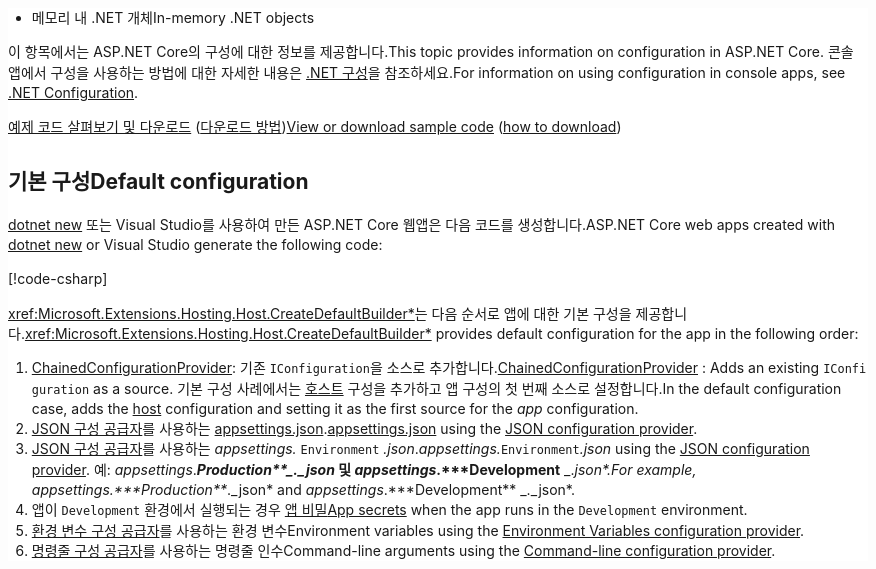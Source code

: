 * <span data-ttu-id="1fa0f-114">메모리 내 .NET 개체</span><span class="sxs-lookup"><span data-stu-id="1fa0f-114">In-memory .NET objects</span></span>

<span data-ttu-id="1fa0f-115">이 항목에서는 ASP.NET Core의 구성에 대한 정보를 제공합니다.</span><span class="sxs-lookup"><span data-stu-id="1fa0f-115">This topic provides information on configuration in ASP.NET Core.</span></span> <span data-ttu-id="1fa0f-116">콘솔 앱에서 구성을 사용하는 방법에 대한 자세한 내용은 [.NET 구성](/dotnet/core/extensions/configuration)을 참조하세요.</span><span class="sxs-lookup"><span data-stu-id="1fa0f-116">For information on using configuration in console apps, see [.NET Configuration](/dotnet/core/extensions/configuration).</span></span>

<span data-ttu-id="1fa0f-117">[예제 코드 살펴보기 및 다운로드](https://github.com/dotnet/AspNetCore.Docs/tree/master/aspnetcore/fundamentals/configuration/index/samples) ([다운로드 방법](xref:index#how-to-download-a-sample))</span><span class="sxs-lookup"><span data-stu-id="1fa0f-117">[View or download sample code](https://github.com/dotnet/AspNetCore.Docs/tree/master/aspnetcore/fundamentals/configuration/index/samples) ([how to download](xref:index#how-to-download-a-sample))</span></span>

<a name="default"></a>

## <a name="default-configuration"></a><span data-ttu-id="1fa0f-118">기본 구성</span><span class="sxs-lookup"><span data-stu-id="1fa0f-118">Default configuration</span></span>

<span data-ttu-id="1fa0f-119">[dotnet new](/dotnet/core/tools/dotnet-new) 또는 Visual Studio를 사용하여 만든 ASP.NET Core 웹앱은 다음 코드를 생성합니다.</span><span class="sxs-lookup"><span data-stu-id="1fa0f-119">ASP.NET Core web apps created with [dotnet new](/dotnet/core/tools/dotnet-new) or Visual Studio generate the following code:</span></span>

[!code-csharp[](index/samples/3.x/ConfigSample/Program.cs?name=snippet&highlight=9)]

 <span data-ttu-id="1fa0f-120"><xref:Microsoft.Extensions.Hosting.Host.CreateDefaultBuilder*>는 다음 순서로 앱에 대한 기본 구성을 제공합니다.</span><span class="sxs-lookup"><span data-stu-id="1fa0f-120"><xref:Microsoft.Extensions.Hosting.Host.CreateDefaultBuilder*> provides default configuration for the app in the following order:</span></span>

1. <span data-ttu-id="1fa0f-121">[ChainedConfigurationProvider](xref:Microsoft.Extensions.Configuration.ChainedConfigurationSource):  기존 `IConfiguration`을 소스로 추가합니다.</span><span class="sxs-lookup"><span data-stu-id="1fa0f-121">[ChainedConfigurationProvider](xref:Microsoft.Extensions.Configuration.ChainedConfigurationSource) :  Adds an existing `IConfiguration` as a source.</span></span> <span data-ttu-id="1fa0f-122">기본 구성 사례에서는 [호스트](#hvac) 구성을 추가하고 앱 구성의 첫 번째 소스로 설정합니다.</span><span class="sxs-lookup"><span data-stu-id="1fa0f-122">In the default configuration case, adds the [host](#hvac) configuration and setting it as the first source for the _app_ configuration.</span></span>
1. <span data-ttu-id="1fa0f-123">[JSON 구성 공급자](#file-configuration-provider)를 사용하는 [appsettings.json](#appsettingsjson).</span><span class="sxs-lookup"><span data-stu-id="1fa0f-123">[appsettings.json](#appsettingsjson) using the [JSON configuration provider](#file-configuration-provider).</span></span>
1. <span data-ttu-id="1fa0f-124">[JSON 구성 공급자](#file-configuration-provider)를 사용하는 *appsettings.* `Environment` *.json*.</span><span class="sxs-lookup"><span data-stu-id="1fa0f-124">*appsettings.*`Environment`*.json* using the [JSON configuration provider](#file-configuration-provider).</span></span> <span data-ttu-id="1fa0f-125">예: *appsettings*.***Production\*\*_._json* 및 *appsettings*.\*\*\*Development** _._json\*.</span><span class="sxs-lookup"><span data-stu-id="1fa0f-125">For example, *appsettings*.***Production\*\*_._json* and *appsettings*.\*\*\*Development** _._json\*.</span></span>
1. <span data-ttu-id="1fa0f-126">앱이 `Development` 환경에서 실행되는 경우 [앱 비밀](xref:security/app-secrets)</span><span class="sxs-lookup"><span data-stu-id="1fa0f-126">[App secrets](xref:security/app-secrets) when the app runs in the `Development` environment.</span></span>
1. <span data-ttu-id="1fa0f-127">[환경 변수 구성 공급자](#evcp)를 사용하는 환경 변수</span><span class="sxs-lookup"><span data-stu-id="1fa0f-127">Environment variables using the [Environment Variables configuration provider](#evcp).</span></span>
1. <span data-ttu-id="1fa0f-128">[명령줄 구성 공급자](#command-line)를 사용하는 명령줄 인수</span><span class="sxs-lookup"><span data-stu-id="1fa0f-128">Command-line arguments using the [Command-line configuration provider](#command-line).</span></span>
